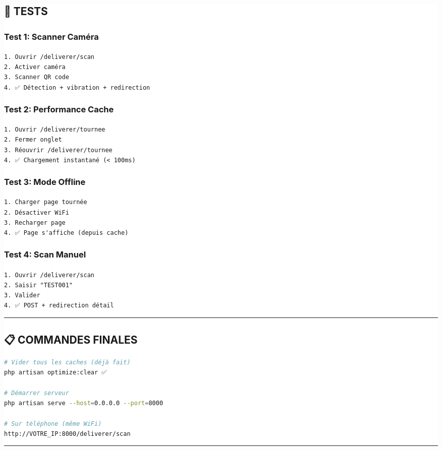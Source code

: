 
## 🧪 TESTS

### Test 1: Scanner Caméra
```
1. Ouvrir /deliverer/scan
2. Activer caméra
3. Scanner QR code
4. ✅ Détection + vibration + redirection
```

### Test 2: Performance Cache
```
1. Ouvrir /deliverer/tournee
2. Fermer onglet
3. Réouvrir /deliverer/tournee
4. ✅ Chargement instantané (< 100ms)
```

### Test 3: Mode Offline
```
1. Charger page tournée
2. Désactiver WiFi
3. Recharger page
4. ✅ Page s'affiche (depuis cache)
```

### Test 4: Scan Manuel
```
1. Ouvrir /deliverer/scan
2. Saisir "TEST001"
3. Valider
4. ✅ POST + redirection détail
```

---

## 📋 COMMANDES FINALES

```bash
# Vider tous les caches (déjà fait)
php artisan optimize:clear ✅

# Démarrer serveur
php artisan serve --host=0.0.0.0 --port=8000

# Sur téléphone (même WiFi)
http://VOTRE_IP:8000/deliverer/scan
```

---
